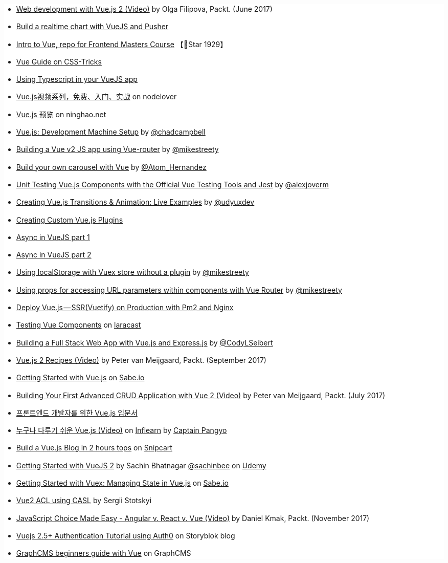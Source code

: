 - [Web development with Vue.js 2 (Video)](https://www.packtpub.com/web-development/web-development-vuejs-2-video) by Olga Filipova, Packt. (June 2017)
- [Build a realtime chart with VueJS and Pusher](https://blog.pusher.com/build-realtime-chart-with-vuejs-pusher/)
- [Intro to Vue, repo for Frontend Masters Course](https://github.com/sdras/intro-to-vue) 【🌟Star 1929】

- [Vue Guide on CSS-Tricks](https://css-tricks.com/guides/vue/)
- [Using Typescript in your VueJS app](https://medium.com/coding-blocks/using-typescript-in-your-vue-app-c4aba0bbc8bc)
- [Vue.js视频系列，免费、入门、实战](http://nodelover.me/courses) on nodelover
- [Vue.js 预览](https://ninghao.net/course/4256) on ninghao.net
- [Vue.js: Development Machine Setup](https://www.ecofic.com/about/blog/vue-dev-machine-setup/) by [@chadcampbell](https://twitter.com/chadcampbell)
- [Building a Vue v2 JS app using Vue-router](https://www.liquidlight.co.uk/blog/article/building-a-vue-v2-js-app-using-vue-router/) by [@mikestreety](https://twitter.com/mikestreety)
- [Build your own carousel with Vue](https://medium.com/@davidatomhernandez/how-to-a-simple-carousel-with-vue-138715d615d7) by [@Atom_Hernandez](https://twitter.com/Atom_Hernandez)
- [Unit Testing Vue.js Components with the Official Vue Testing Tools and Jest](https://alexjoverm.github.io/series/Unit-Testing-Vue-js-Components-with-the-Official-Vue-Testing-Tools-and-Jest/) by [@alexjoverm](https://twitter.com/alexjoverm)
- [Creating Vue.js Transitions & Animation: Live Examples](https://snipcart.com/blog/vuejs-transitions-animations) by [@udyuxdev](https://twitter.com/UdyUXDev)
- [Creating Custom Vue.js Plugins](https://alligator.io/vuejs/creating-custom-plugins/)
- [Async in VueJS part 1](https://medium.com/js-dojo/async-in-vue-js-part-1-28d96f751a2e)
- [Async in VueJS part 2](https://medium.com/js-dojo/async-in-vuejs-part-2-45e81c836e38)
- [Using localStorage with Vuex store without a plugin](https://www.mikestreety.co.uk/blog/vue-js-using-localstorage-with-the-vuex-store) by [@mikestreety](https://twitter.com/mikestreety)
- [Using props for accessing URL parameters within components with Vue Router](https://www.youtube.com/watch?v=ESg0k2zdME4) by [@mikestreety](https://twitter.com/mikestreety)
- [Deploy Vue.js — SSR(Vuetify) on Production with Pm2 and Nginx](https://medium.com/@kamerk22/deploy-vue-js-ssr-vuetify-on-production-with-pm2-and-nginx-ec7b5c0748a3)
- [Testing Vue Components](http://testingvue.com) on [laracast](https://laracasts.com/series/testing-vue)
- [Building a Full Stack Web App with Vue.js and Express.js](https://www.youtube.com/watch?v=Fa4cRMaTDUI&t=) by [@CodyLSeibert](https://twitter.com/CodyLSeibert)
- [Vue.js 2 Recipes (Video)](https://www.packtpub.com/application-development/vuejs-2-recipes-video) by Peter van Meijgaard, Packt. (September 2017)
- [Getting Started with Vue.js](https://sabe.io/tutorials/getting-started-with-vue-js) on [Sabe.io](https://sabe.io/)
- [Building Your First Advanced CRUD Application with Vue 2 (Video)](https://www.packtpub.com/web-development/building-your-first-advanced-crud-application-vue-2-video) by Peter van Meijgaard, Packt. (July 2017)
- [프론트엔드 개발자를 위한 Vue.js 입문서](https://joshua1988.github.io/web-development/vuejs/vuejs-tutorial-for-beginner/)
- [누구나 다루기 쉬운 Vue.js (Video)](https://www.inflearn.com/course/vue-pwa-vue-js-%EA%B8%B0%EB%B3%B8/) on [Inflearn](https://www.inflearn.com/) by [Captain Pangyo](https://joshua1988.github.io/)
- [Build a Vue.js Blog in 2 hours tops](https://snipcart.com/blog/vuejs-blog-demo#tutorial) on [Snipcart](https://snipcart.com/)
- [Getting Started with VueJS 2](https://www.udemy.com/getting-started-with-vue-js) by Sachin Bhatnagar [@sachinbee](https://www.twitter.com/sachinbee) on [Udemy](https://udemy.com/)
- [Getting Started with Vuex: Managing State in Vue.js](https://sabe.io/tutorials/getting-started-with-vuex) on [Sabe.io](https://sabe.io/)
- [Vue2 ACL using CASL](https://medium.com/@sergiy.stotskiy/vue-acl-with-casl-781a374b987a) by Sergii Stotskyi
- [JavaScript Choice Made Easy - Angular v. React v. Vue (Video)](https://www.packtpub.com/application-development/javascript-choice-made-easy-%E2%80%93-angular-v-react-v-vue-video) by Daniel Kmak, Packt. (November 2017)
- [Vuejs 2.5+ Authentication Tutorial using Auth0](https://www.storyblok.com/tp/how-to-auth0-vuejs-authentication) on Storyblok blog
- [GraphCMS beginners guide with Vue](https://graphcms.com/docs/getting-started/beginners_guide_with_vue/) on GraphCMS